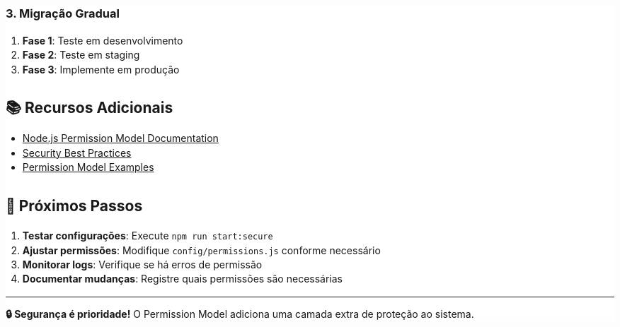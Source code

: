 ### **3. Migração Gradual**
1. **Fase 1**: Teste em desenvolvimento
2. **Fase 2**: Teste em staging
3. **Fase 3**: Implemente em produção

## 📚 Recursos Adicionais

- [Node.js Permission Model Documentation](https://nodejs.org/api/permissions.html)
- [Security Best Practices](https://nodejs.org/en/docs/guides/security/)
- [Permission Model Examples](https://github.com/nodejs/node/tree/main/test/permission)

## 🎯 Próximos Passos

1. **Testar configurações**: Execute `npm run start:secure`
2. **Ajustar permissões**: Modifique `config/permissions.js` conforme necessário
3. **Monitorar logs**: Verifique se há erros de permissão
4. **Documentar mudanças**: Registre quais permissões são necessárias

---

**🔒 Segurança é prioridade!** O Permission Model adiciona uma camada extra de proteção ao sistema. 